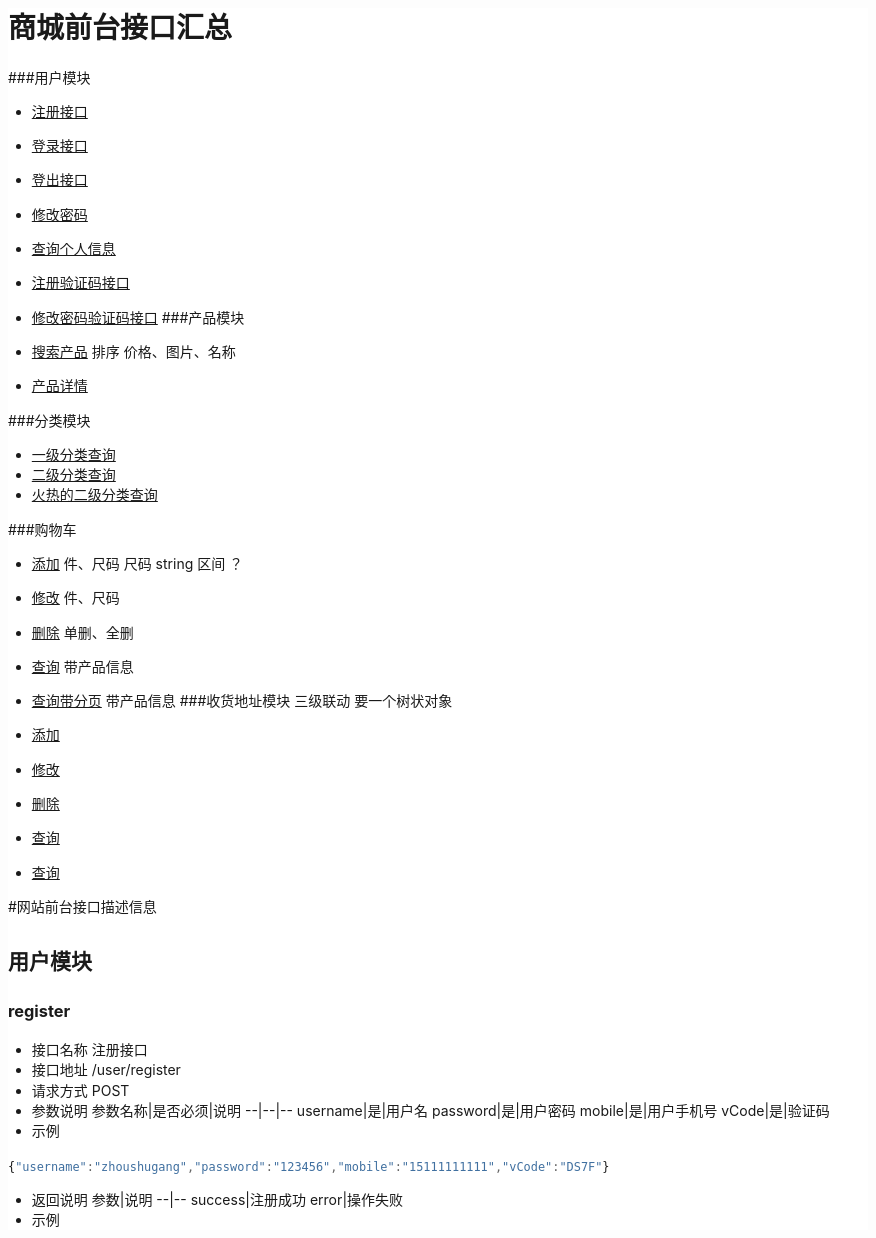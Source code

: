 # 商城前台接口汇总

###用户模块

- [注册接口](#register)
- [登录接口](#login)
- [登出接口](#logout)
- [修改密码](#update-password)
- [查询个人信息](#query-user-message)
- [注册验证码接口](#v-code)
- [修改密码验证码接口](#v-code-for-update-password)
###产品模块

- [搜索产品](#query-product)  排序 价格、图片、名称
- [产品详情](#query-product-detail) 

###分类模块

- [一级分类查询](#query-top-category)  
- [二级分类查询](#query-second-category)
- [火热的二级分类查询](#query-hot-second-category)


###购物车

- [添加](#add-cart)  件、尺码   尺码 string 区间 ？
- [修改](#update-cart) 件、尺码
- [删除](#delete-cart) 单删、全删
- [查询](#query-cart) 带产品信息
- [查询带分页](#query-cart-paging) 带产品信息
###收货地址模块  三级联动  要一个树状对象

- [添加](#add-address) 
- [修改](#update-address) 
- [删除](#delete-address) 
- [查询](#query-address) 
- [查询](#query-address-tree) 

#网站前台接口描述信息
## 用户模块
### register 
+ 接口名称
  注册接口
+ 接口地址
  /user/register
+ 请求方式
    POST
+ 参数说明
参数名称|是否必须|说明
--|--|--
username|是|用户名
password|是|用户密码
mobile|是|用户手机号
vCode|是|验证码
+ 示例
```javascript
{"username":"zhoushugang","password":"123456","mobile":"15111111111","vCode":"DS7F"}
```
+ 返回说明
参数|说明
--|--
success|注册成功
error|操作失败
+ 示例
```javascript
```